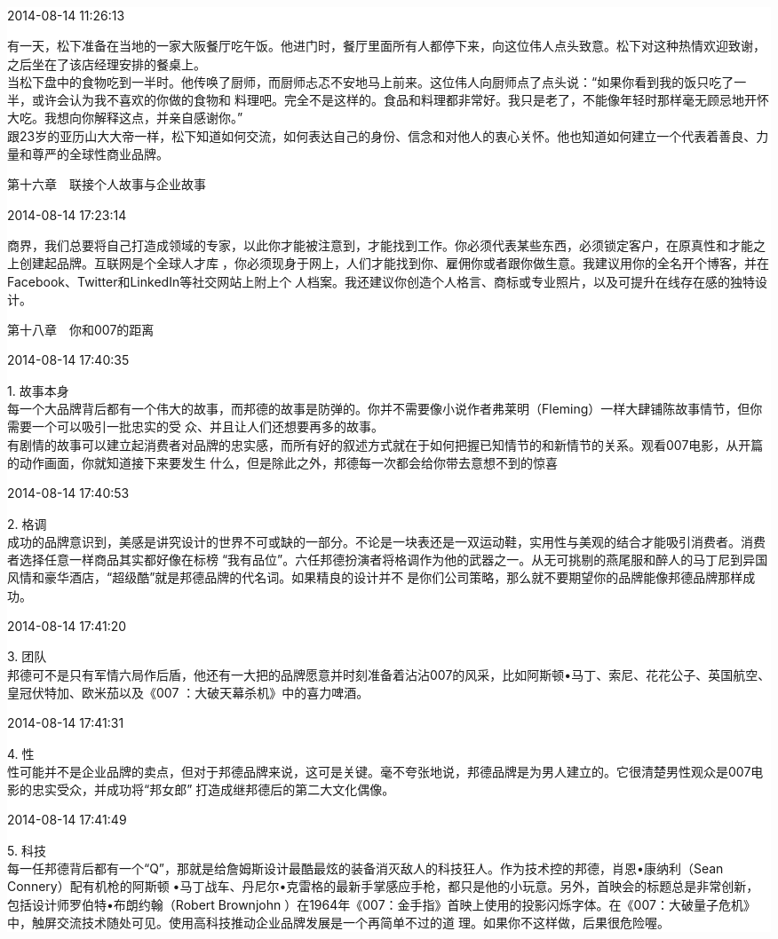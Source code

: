 
2014-08-14 11:26:13

有一天，松下准备在当地的一家大阪餐厅吃午饭。他进门时，餐厅里面所有人都停下来，向这位伟人点头致意。松下对这种热情欢迎致谢，之后坐在了该店经理安排的餐桌上。  
当松下盘中的食物吃到一半时。他传唤了厨师，而厨师忐忑不安地马上前来。这位伟人向厨师点了点头说：“如果你看到我的饭只吃了一半，或许会认为我不喜欢的你做的食物和
料理吧。完全不是这样的。食品和料理都非常好。我只是老了，不能像年轻时那样毫无顾忌地开怀大吃。我想向你解释这点，并亲自感谢你。”  
跟23岁的亚历山大大帝一样，松下知道如何交流，如何表达自己的身份、信念和对他人的衷心关怀。他也知道如何建立一个代表着善良、力量和尊严的全球性商业品牌。

  

  第十六章　联接个人故事与企业故事

  

2014-08-14 17:23:14

商界，我们总要将自己打造成领域的专家，以此你才能被注意到，才能找到工作。你必须代表某些东西，必须锁定客户，在原真性和才能之上创建起品牌。互联网是个全球人才库
，你必须现身于网上，人们才能找到你、雇佣你或者跟你做生意。我建议用你的全名开个博客，并在Facebook、Twitter和LinkedIn等社交网站上附上个
人档案。我还建议你创造个人格言、商标或专业照片，以及可提升在线存在感的独特设计。

  

  第十八章　你和007的距离

  

2014-08-14 17:40:35

1\. 故事本身  
每一个大品牌背后都有一个伟大的故事，而邦德的故事是防弹的。你并不需要像小说作者弗莱明（Fleming）一样大肆铺陈故事情节，但你需要一个可以吸引一批忠实的受
众、并且让人们还想要再多的故事。  
有剧情的故事可以建立起消费者对品牌的忠实感，而所有好的叙述方式就在于如何把握已知情节的和新情节的关系。观看007电影，从开篇的动作画面，你就知道接下来要发生
什么，但是除此之外，邦德每一次都会给你带去意想不到的惊喜

  

2014-08-14 17:40:53

2\. 格调  
成功的品牌意识到，美感是讲究设计的世界不可或缺的一部分。不论是一块表还是一双运动鞋，实用性与美观的结合才能吸引消费者。消费者选择任意一样商品其实都好像在标榜
“我有品位”。六任邦德扮演者将格调作为他的武器之一。从无可挑剔的燕尾服和醉人的马丁尼到异国风情和豪华酒店，“超级酷”就是邦德品牌的代名词。如果精良的设计并不
是你们公司策略，那么就不要期望你的品牌能像邦德品牌那样成功。

  

2014-08-14 17:41:20

3\. 团队  
邦德可不是只有军情六局作后盾，他还有一大把的品牌愿意并时刻准备着沾沾007的风采，比如阿斯顿•马丁、索尼、花花公子、英国航空、皇冠伏特加、欧米茄以及《007
：大破天幕杀机》中的喜力啤酒。

  

2014-08-14 17:41:31

4\. 性  
性可能并不是企业品牌的卖点，但对于邦德品牌来说，这可是关键。毫不夸张地说，邦德品牌是为男人建立的。它很清楚男性观众是007电影的忠实受众，并成功将“邦女郎”
打造成继邦德后的第二大文化偶像。

  

2014-08-14 17:41:49

5\. 科技  
每一任邦德背后都有一个“Q”，那就是给詹姆斯设计最酷最炫的装备消灭敌人的科技狂人。作为技术控的邦德，肖恩•康纳利（Sean Connery）配有机枪的阿斯顿
•马丁战车、丹尼尔•克雷格的最新手掌感应手枪，都只是他的小玩意。另外，首映会的标题总是非常创新，包括设计师罗伯特•布朗约翰（Robert Brownjohn
）在1964年《007：金手指》首映上使用的投影闪烁字体。在《007：大破量子危机》中，触屏交流技术随处可见。使用高科技推动企业品牌发展是一个再简单不过的道
理。如果你不这样做，后果很危险喔。
